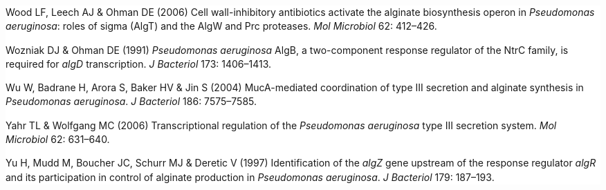 Wood LF, Leech AJ & Ohman DE (2006) Cell wall-inhibitory antibiotics activate the alginate biosynthesis operon in *Pseudomonas aeruginosa*: roles of sigma (AlgT) and the AlgW and Prc proteases. *Mol Microbiol* 62: 412–426.

Wozniak DJ & Ohman DE (1991) *Pseudomonas aeruginosa* AlgB, a two-component response regulator of the NtrC family, is required for *algD* transcription. *J Bacteriol* 173: 1406–1413.

Wu W, Badrane H, Arora S, Baker HV & Jin S (2004) MucA-mediated coordination of type III secretion and alginate synthesis in *Pseudomonas aeruginosa*. *J Bacteriol* 186: 7575–7585.

Yahr TL & Wolfgang MC (2006) Transcriptional regulation of the *Pseudomonas aeruginosa* type III secretion system. *Mol Microbiol* 62: 631–640.

Yu H, Mudd M, Boucher JC, Schurr MJ & Deretic V (1997) Identification of the *algZ* gene upstream of the response regulator *algR* and its participation in control of alginate production in *Pseudomonas aeruginosa*. *J Bacteriol* 179: 187–193.
